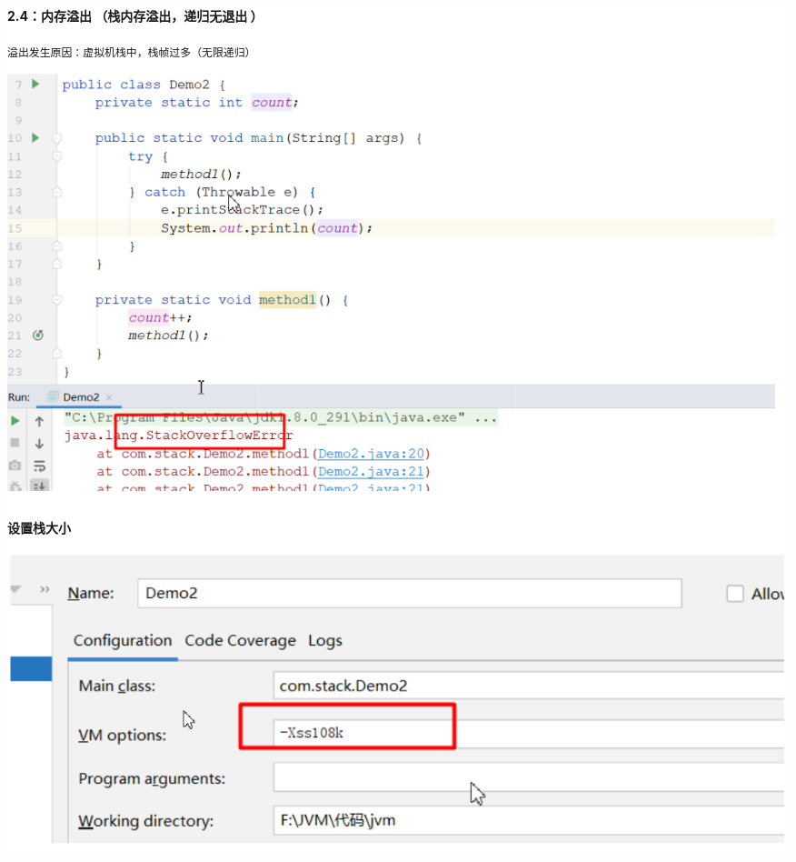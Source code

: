 #### 2.4：内存溢出      （栈内存溢出，递归无退出 ）

```txt
溢出发生原因：虚拟机栈中，栈帧过多（无限递归）
```



![image-20211030150937424](JVM.assets/image-20211030150937424.png)



**设置栈大小**

![image-20211030150927523](JVM.assets/image-20211030150927523.png)
